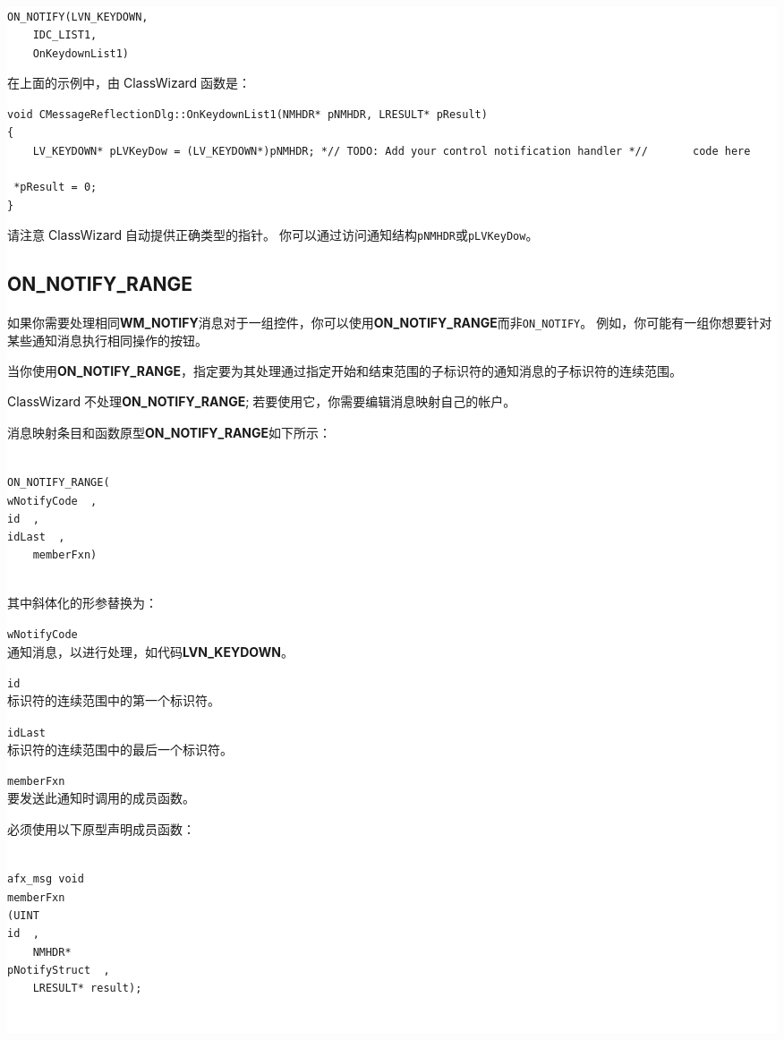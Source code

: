 ```  
ON_NOTIFY(LVN_KEYDOWN,
    IDC_LIST1,
    OnKeydownList1)  
```  
  
 在上面的示例中，由 ClassWizard 函数是：  
  
```  
void CMessageReflectionDlg::OnKeydownList1(NMHDR* pNMHDR, LRESULT* pResult)  
{  
    LV_KEYDOWN* pLVKeyDow = (LV_KEYDOWN*)pNMHDR; *// TODO: Add your control notification handler *//       code here  
 
 *pResult = 0;  
}  
```  
  
 请注意 ClassWizard 自动提供正确类型的指针。 你可以通过访问通知结构`pNMHDR`或`pLVKeyDow`。  
  
##  <a name="_mfcnotes_on_notify_range"></a>ON_NOTIFY_RANGE  
 如果你需要处理相同**WM_NOTIFY**消息对于一组控件，你可以使用**ON_NOTIFY_RANGE**而非`ON_NOTIFY`。 例如，你可能有一组你想要针对某些通知消息执行相同操作的按钮。  
  
 当你使用**ON_NOTIFY_RANGE**，指定要为其处理通过指定开始和结束范围的子标识符的通知消息的子标识符的连续范围。  
  
 ClassWizard 不处理**ON_NOTIFY_RANGE**; 若要使用它，你需要编辑消息映射自己的帐户。  
  
 消息映射条目和函数原型**ON_NOTIFY_RANGE**如下所示：  
  
```  
 
ON_NOTIFY_RANGE(
wNotifyCode  ,   
id  ,   
idLast  ,
    memberFxn)  
 
```  
  
 其中斜体化的形参替换为：  
  
 `wNotifyCode`  
 通知消息，以进行处理，如代码**LVN_KEYDOWN**。  
  
 `id`  
 标识符的连续范围中的第一个标识符。  
  
 `idLast`  
 标识符的连续范围中的最后一个标识符。  
  
 `memberFxn`  
 要发送此通知时调用的成员函数。  
  
 必须使用以下原型声明成员函数：  
  
```  
 
afx_msg void  
memberFxn  
(UINT   
id  ,
    NMHDR* 
pNotifyStruct  ,
    LRESULT* result);

 
```  
  
